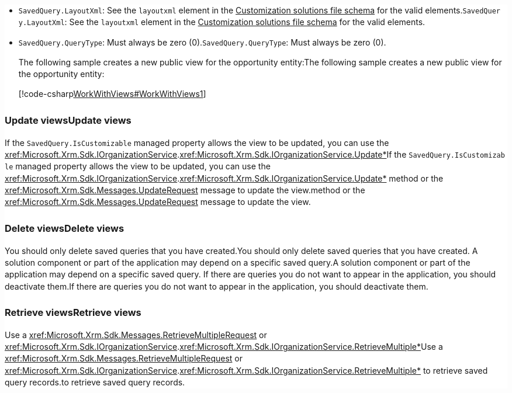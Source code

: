 - <span data-ttu-id="cab3f-156">`SavedQuery.LayoutXml`: See the `layoutxml` element in the [Customization solutions file schema](customization-solutions-file-schema.md)  for the valid elements.</span><span class="sxs-lookup"><span data-stu-id="cab3f-156">`SavedQuery.LayoutXml`: See the `layoutxml` element in the [Customization solutions file schema](customization-solutions-file-schema.md)  for the valid elements.</span></span>  
  
- <span data-ttu-id="cab3f-157">`SavedQuery.QueryType`: Must always be zero (0).</span><span class="sxs-lookup"><span data-stu-id="cab3f-157">`SavedQuery.QueryType`: Must always be zero (0).</span></span>  
  
  <span data-ttu-id="cab3f-158">The following sample creates a new public view for the opportunity entity:</span><span class="sxs-lookup"><span data-stu-id="cab3f-158">The following sample creates a new public view for the opportunity entity:</span></span>  
  
  [!code-csharp[WorkWithViews#WorkWithViews1](../../snippets/csharp/CRMV8/workwithviews/cs/workwithviews1.cs#workwithviews1)]  
  
<a name="BKMK_UpdateViews"></a>   
### <a name="update-views"></a><span data-ttu-id="cab3f-159">Update views</span><span class="sxs-lookup"><span data-stu-id="cab3f-159">Update views</span></span>  
 <span data-ttu-id="cab3f-160">If the `SavedQuery.IsCustomizable` managed property allows the view to be updated, you can use the <xref:Microsoft.Xrm.Sdk.IOrganizationService>.<xref:Microsoft.Xrm.Sdk.IOrganizationService.Update*></span><span class="sxs-lookup"><span data-stu-id="cab3f-160">If the `SavedQuery.IsCustomizable` managed property allows the view to be updated, you can use the <xref:Microsoft.Xrm.Sdk.IOrganizationService>.<xref:Microsoft.Xrm.Sdk.IOrganizationService.Update*></span></span> <span data-ttu-id="cab3f-161">method or the <xref:Microsoft.Xrm.Sdk.Messages.UpdateRequest> message to update the view.</span><span class="sxs-lookup"><span data-stu-id="cab3f-161">method or the <xref:Microsoft.Xrm.Sdk.Messages.UpdateRequest> message to update the view.</span></span>  
  
<a name="BKMK_DeleteViews"></a>   
### <a name="delete-views"></a><span data-ttu-id="cab3f-162">Delete views</span><span class="sxs-lookup"><span data-stu-id="cab3f-162">Delete views</span></span>  
 <span data-ttu-id="cab3f-163">You should only delete saved queries that you have created.</span><span class="sxs-lookup"><span data-stu-id="cab3f-163">You should only delete saved queries that you have created.</span></span> <span data-ttu-id="cab3f-164">A solution component or part of the application may depend on a specific saved query.</span><span class="sxs-lookup"><span data-stu-id="cab3f-164">A solution component or part of the application may depend on a specific saved query.</span></span> <span data-ttu-id="cab3f-165">If there are queries you do not want to appear in the application, you should deactivate them.</span><span class="sxs-lookup"><span data-stu-id="cab3f-165">If there are queries you do not want to appear in the application, you should deactivate them.</span></span>  
  
<a name="BKMK_RetrieveViews"></a>   
### <a name="retrieve-views"></a><span data-ttu-id="cab3f-166">Retrieve views</span><span class="sxs-lookup"><span data-stu-id="cab3f-166">Retrieve views</span></span>  
 <span data-ttu-id="cab3f-167">Use a <xref:Microsoft.Xrm.Sdk.Messages.RetrieveMultipleRequest> or <xref:Microsoft.Xrm.Sdk.IOrganizationService>.<xref:Microsoft.Xrm.Sdk.IOrganizationService.RetrieveMultiple*></span><span class="sxs-lookup"><span data-stu-id="cab3f-167">Use a <xref:Microsoft.Xrm.Sdk.Messages.RetrieveMultipleRequest> or <xref:Microsoft.Xrm.Sdk.IOrganizationService>.<xref:Microsoft.Xrm.Sdk.IOrganizationService.RetrieveMultiple*></span></span> <span data-ttu-id="cab3f-168">to retrieve saved query records.</span><span class="sxs-lookup"><span data-stu-id="cab3f-168">to retrieve saved query records.</span></span>  
  